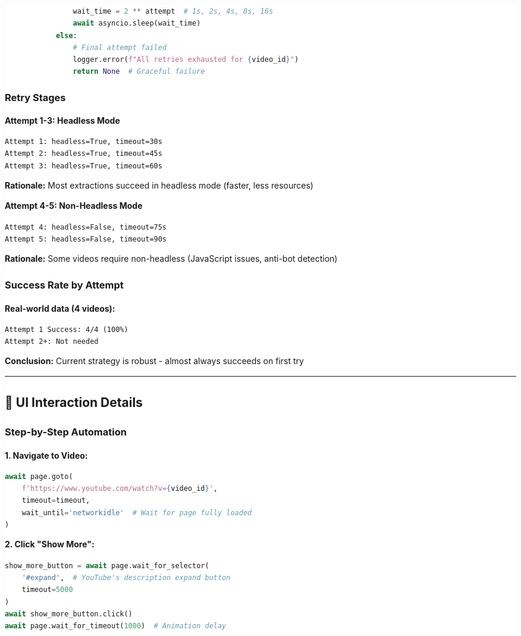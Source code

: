 ```python
                wait_time = 2 ** attempt  # 1s, 2s, 4s, 8s, 16s
                await asyncio.sleep(wait_time)
            else:
                # Final attempt failed
                logger.error(f"All retries exhausted for {video_id}")
                return None  # Graceful failure
```

### Retry Stages

**Attempt 1-3: Headless Mode**
```
Attempt 1: headless=True, timeout=30s
Attempt 2: headless=True, timeout=45s
Attempt 3: headless=True, timeout=60s
```

**Rationale:** Most extractions succeed in headless mode (faster, less resources)

**Attempt 4-5: Non-Headless Mode**
```
Attempt 4: headless=False, timeout=75s
Attempt 5: headless=False, timeout=90s
```

**Rationale:** Some videos require non-headless (JavaScript issues, anti-bot detection)

### Success Rate by Attempt

**Real-world data (4 videos):**
```
Attempt 1 Success: 4/4 (100%)
Attempt 2+: Not needed
```

**Conclusion:** Current strategy is robust - almost always succeeds on first try

---

## 🎨 UI Interaction Details

### Step-by-Step Automation

**1. Navigate to Video:**
```python
await page.goto(
    f'https://www.youtube.com/watch?v={video_id}',
    timeout=timeout,
    wait_until='networkidle'  # Wait for page fully loaded
)
```

**2. Click "Show More":**
```python
show_more_button = await page.wait_for_selector(
    '#expand',  # YouTube's description expand button
    timeout=5000
)
await show_more_button.click()
await page.wait_for_timeout(1000)  # Animation delay
```
